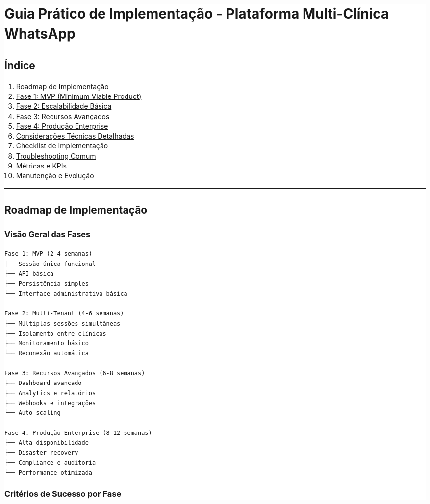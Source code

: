 # Guia Prático de Implementação - Plataforma Multi-Clínica WhatsApp

## Índice

1. [Roadmap de Implementação](#roadmap-de-implementação)
2. [Fase 1: MVP (Minimum Viable Product)](#fase-1-mvp-minimum-viable-product)
3. [Fase 2: Escalabilidade Básica](#fase-2-escalabilidade-básica)
4. [Fase 3: Recursos Avançados](#fase-3-recursos-avançados)
5. [Fase 4: Produção Enterprise](#fase-4-produção-enterprise)
6. [Considerações Técnicas Detalhadas](#considerações-técnicas-detalhadas)
7. [Checklist de Implementação](#checklist-de-implementação)
8. [Troubleshooting Comum](#troubleshooting-comum)
9. [Métricas e KPIs](#métricas-e-kpis)
10. [Manutenção e Evolução](#manutenção-e-evolução)

---

## Roadmap de Implementação

### Visão Geral das Fases

```
Fase 1: MVP (2-4 semanas)
├── Sessão única funcional
├── API básica
├── Persistência simples
└── Interface administrativa básica

Fase 2: Multi-Tenant (4-6 semanas)
├── Múltiplas sessões simultâneas
├── Isolamento entre clínicas
├── Monitoramento básico
└── Reconexão automática

Fase 3: Recursos Avançados (6-8 semanas)
├── Dashboard avançado
├── Analytics e relatórios
├── Webhooks e integrações
└── Auto-scaling

Fase 4: Produção Enterprise (8-12 semanas)
├── Alta disponibilidade
├── Disaster recovery
├── Compliance e auditoria
└── Performance otimizada
```

### Critérios de Sucesso por Fase
